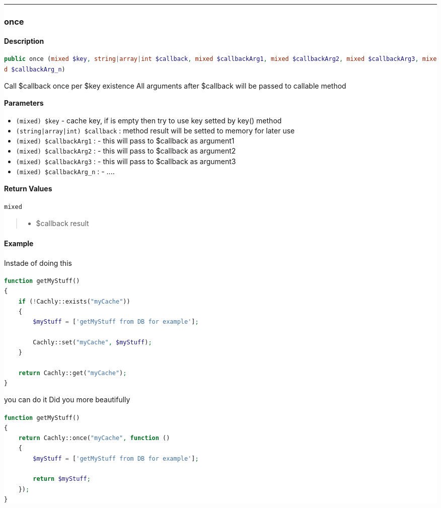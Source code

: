 <hr />

### once

**Description**

```php
public once (mixed $key, string|array|int $callback, mixed $callbackArg1, mixed $callbackArg2, mixed $callbackArg3, mixed $callbackArg_n)
```

Call $callback once per $key existence All arguments after $callback will be passed to callable method

**Parameters**

* `(mixed) $key` - cache key, if is empty then try to use key setted by key() method
* `(string|array|int) $callback`
  : method result will be setted to memory for later use
* `(mixed) $callbackArg1`
  : - this will pass to $callback as argument1
* `(mixed) $callbackArg2`
  : - this will pass to $callback as argument2
* `(mixed) $callbackArg3`
  : - this will pass to $callback as argument3
* `(mixed) $callbackArg_n`
  : - ....

**Return Values**

`mixed`

> - $callback result

#### Example

Instade of doing this

```php
function getMyStuff()
{
	if (!Cachly::exists("myCache"))
	{
		$myStuff = ['getMyStuff from DB for example'];
		
		Cachly::set("myCache", $myStuff);
	}
	
	return Cachly::get("myCache");
}
```

you can do it Did you more beautifully

```php
function getMyStuff()
{
    return Cachly::once("myCache", function ()
    {
        $myStuff = ['getMyStuff from DB for example'];
        
        return $myStuff;
    });
}
```
